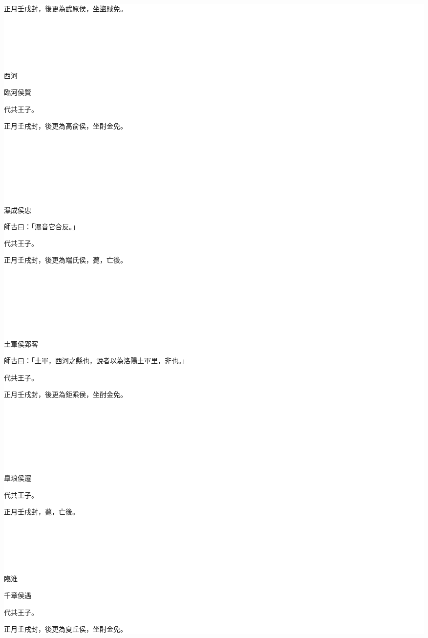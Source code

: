 正月壬戌封，後更為武原侯，坐盜賊免。

　

　

　

西河

臨河侯賢

代共王子。

正月壬戌封，後更為高俞侯，坐酎金免。

　

　

　

　

濕成侯忠

師古曰：「濕音它合反。」

代共王子。

正月壬戌封，後更為端氏侯，薨，亡後。

　

　

　

　

土軍侯郢客

師古曰：「土軍，西河之縣也，說者以為洛陽土軍里，非也。」

代共王子。

正月壬戌封，後更為鉅乘侯，坐酎金免。

　

　

　

　

臯琅侯遷

代共王子。

正月壬戌封，薨，亡後。

　

　

　

臨淮

千章侯遇

代共王子。

正月壬戌封，後更為夏丘侯，坐酎金免。

